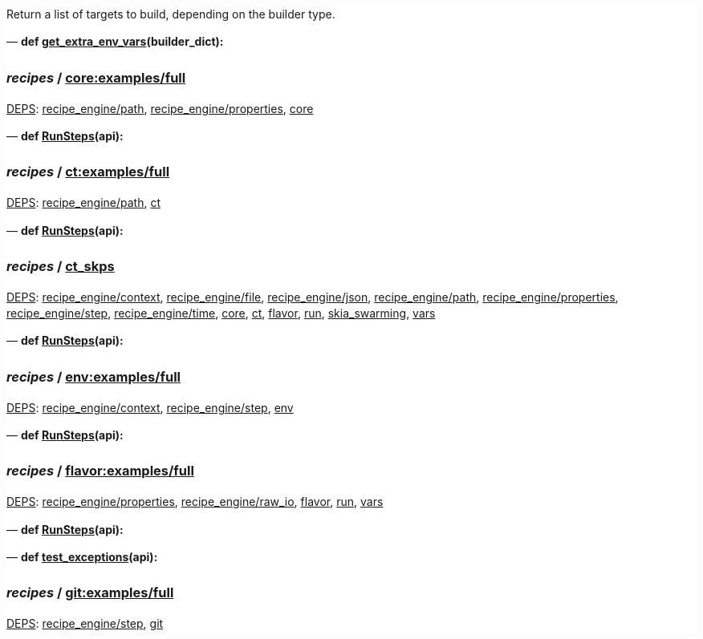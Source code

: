 Return a list of targets to build, depending on the builder type.

&mdash; **def [get\_extra\_env\_vars](/infra/bots/recipes/compile.py#31)(builder_dict):**
### *recipes* / [core:examples/full](/infra/bots/recipe_modules/core/examples/full.py)

[DEPS](/infra/bots/recipe_modules/core/examples/full.py#6): [recipe\_engine/path][recipe_engine/recipe_modules/path], [recipe\_engine/properties][recipe_engine/recipe_modules/properties], [core](#recipe_modules-core)

&mdash; **def [RunSteps](/infra/bots/recipe_modules/core/examples/full.py#13)(api):**
### *recipes* / [ct:examples/full](/infra/bots/recipe_modules/ct/examples/full.py)

[DEPS](/infra/bots/recipe_modules/ct/examples/full.py#6): [recipe\_engine/path][recipe_engine/recipe_modules/path], [ct](#recipe_modules-ct)

&mdash; **def [RunSteps](/infra/bots/recipe_modules/ct/examples/full.py#12)(api):**
### *recipes* / [ct\_skps](/infra/bots/recipes/ct_skps.py)

[DEPS](/infra/bots/recipes/ct_skps.py#9): [recipe\_engine/context][recipe_engine/recipe_modules/context], [recipe\_engine/file][recipe_engine/recipe_modules/file], [recipe\_engine/json][recipe_engine/recipe_modules/json], [recipe\_engine/path][recipe_engine/recipe_modules/path], [recipe\_engine/properties][recipe_engine/recipe_modules/properties], [recipe\_engine/step][recipe_engine/recipe_modules/step], [recipe\_engine/time][recipe_engine/recipe_modules/time], [core](#recipe_modules-core), [ct](#recipe_modules-ct), [flavor](#recipe_modules-flavor), [run](#recipe_modules-run), [skia\_swarming](#recipe_modules-skia_swarming), [vars](#recipe_modules-vars)

&mdash; **def [RunSteps](/infra/bots/recipes/ct_skps.py#43)(api):**
### *recipes* / [env:examples/full](/infra/bots/recipe_modules/env/examples/full.py)

[DEPS](/infra/bots/recipe_modules/env/examples/full.py#6): [recipe\_engine/context][recipe_engine/recipe_modules/context], [recipe\_engine/step][recipe_engine/recipe_modules/step], [env](#recipe_modules-env)

&mdash; **def [RunSteps](/infra/bots/recipe_modules/env/examples/full.py#13)(api):**
### *recipes* / [flavor:examples/full](/infra/bots/recipe_modules/flavor/examples/full.py)

[DEPS](/infra/bots/recipe_modules/flavor/examples/full.py#6): [recipe\_engine/properties][recipe_engine/recipe_modules/properties], [recipe\_engine/raw\_io][recipe_engine/recipe_modules/raw_io], [flavor](#recipe_modules-flavor), [run](#recipe_modules-run), [vars](#recipe_modules-vars)

&mdash; **def [RunSteps](/infra/bots/recipe_modules/flavor/examples/full.py#30)(api):**

&mdash; **def [test\_exceptions](/infra/bots/recipe_modules/flavor/examples/full.py#15)(api):**
### *recipes* / [git:examples/full](/infra/bots/recipe_modules/git/examples/full.py)

[DEPS](/infra/bots/recipe_modules/git/examples/full.py#6): [recipe\_engine/step][recipe_engine/recipe_modules/step], [git](#recipe_modules-git)


[depot_tools/recipe_modules/bot_update]: https://chromium.googlesource.com/chromium/tools/depot_tools.git/+/1ce7c19e6520b9079a144a24ae2f4181486eb491/recipes/README.recipes.md#recipe_modules-bot_update
[depot_tools/recipe_modules/depot_tools]: https://chromium.googlesource.com/chromium/tools/depot_tools.git/+/1ce7c19e6520b9079a144a24ae2f4181486eb491/recipes/README.recipes.md#recipe_modules-depot_tools
[depot_tools/recipe_modules/gclient]: https://chromium.googlesource.com/chromium/tools/depot_tools.git/+/1ce7c19e6520b9079a144a24ae2f4181486eb491/recipes/README.recipes.md#recipe_modules-gclient
[depot_tools/recipe_modules/git]: https://chromium.googlesource.com/chromium/tools/depot_tools.git/+/1ce7c19e6520b9079a144a24ae2f4181486eb491/recipes/README.recipes.md#recipe_modules-git
[depot_tools/recipe_modules/gsutil]: https://chromium.googlesource.com/chromium/tools/depot_tools.git/+/1ce7c19e6520b9079a144a24ae2f4181486eb491/recipes/README.recipes.md#recipe_modules-gsutil
[depot_tools/recipe_modules/tryserver]: https://chromium.googlesource.com/chromium/tools/depot_tools.git/+/1ce7c19e6520b9079a144a24ae2f4181486eb491/recipes/README.recipes.md#recipe_modules-tryserver
[recipe_engine/recipe_modules/context]: https://chromium.googlesource.com/infra/luci/recipes-py.git/+/16a83eb5fd3d855a2bd41974fe7268d42fef3866/README.recipes.md#recipe_modules-context
[recipe_engine/recipe_modules/file]: https://chromium.googlesource.com/infra/luci/recipes-py.git/+/16a83eb5fd3d855a2bd41974fe7268d42fef3866/README.recipes.md#recipe_modules-file
[recipe_engine/recipe_modules/json]: https://chromium.googlesource.com/infra/luci/recipes-py.git/+/16a83eb5fd3d855a2bd41974fe7268d42fef3866/README.recipes.md#recipe_modules-json
[recipe_engine/recipe_modules/path]: https://chromium.googlesource.com/infra/luci/recipes-py.git/+/16a83eb5fd3d855a2bd41974fe7268d42fef3866/README.recipes.md#recipe_modules-path
[recipe_engine/recipe_modules/platform]: https://chromium.googlesource.com/infra/luci/recipes-py.git/+/16a83eb5fd3d855a2bd41974fe7268d42fef3866/README.recipes.md#recipe_modules-platform
[recipe_engine/recipe_modules/properties]: https://chromium.googlesource.com/infra/luci/recipes-py.git/+/16a83eb5fd3d855a2bd41974fe7268d42fef3866/README.recipes.md#recipe_modules-properties
[recipe_engine/recipe_modules/python]: https://chromium.googlesource.com/infra/luci/recipes-py.git/+/16a83eb5fd3d855a2bd41974fe7268d42fef3866/README.recipes.md#recipe_modules-python
[recipe_engine/recipe_modules/raw_io]: https://chromium.googlesource.com/infra/luci/recipes-py.git/+/16a83eb5fd3d855a2bd41974fe7268d42fef3866/README.recipes.md#recipe_modules-raw_io
[recipe_engine/recipe_modules/step]: https://chromium.googlesource.com/infra/luci/recipes-py.git/+/16a83eb5fd3d855a2bd41974fe7268d42fef3866/README.recipes.md#recipe_modules-step
[recipe_engine/recipe_modules/tempfile]: https://chromium.googlesource.com/infra/luci/recipes-py.git/+/16a83eb5fd3d855a2bd41974fe7268d42fef3866/README.recipes.md#recipe_modules-tempfile
[recipe_engine/recipe_modules/time]: https://chromium.googlesource.com/infra/luci/recipes-py.git/+/16a83eb5fd3d855a2bd41974fe7268d42fef3866/README.recipes.md#recipe_modules-time
[recipe_engine/wkt/RecipeApi]: https://chromium.googlesource.com/infra/luci/recipes-py.git/+/16a83eb5fd3d855a2bd41974fe7268d42fef3866/recipe_engine/recipe_api.py#992
[recipe_engine/wkt/returns_placeholder]: https://chromium.googlesource.com/infra/luci/recipes-py.git/+/16a83eb5fd3d855a2bd41974fe7268d42fef3866/recipe_engine/util.py#119